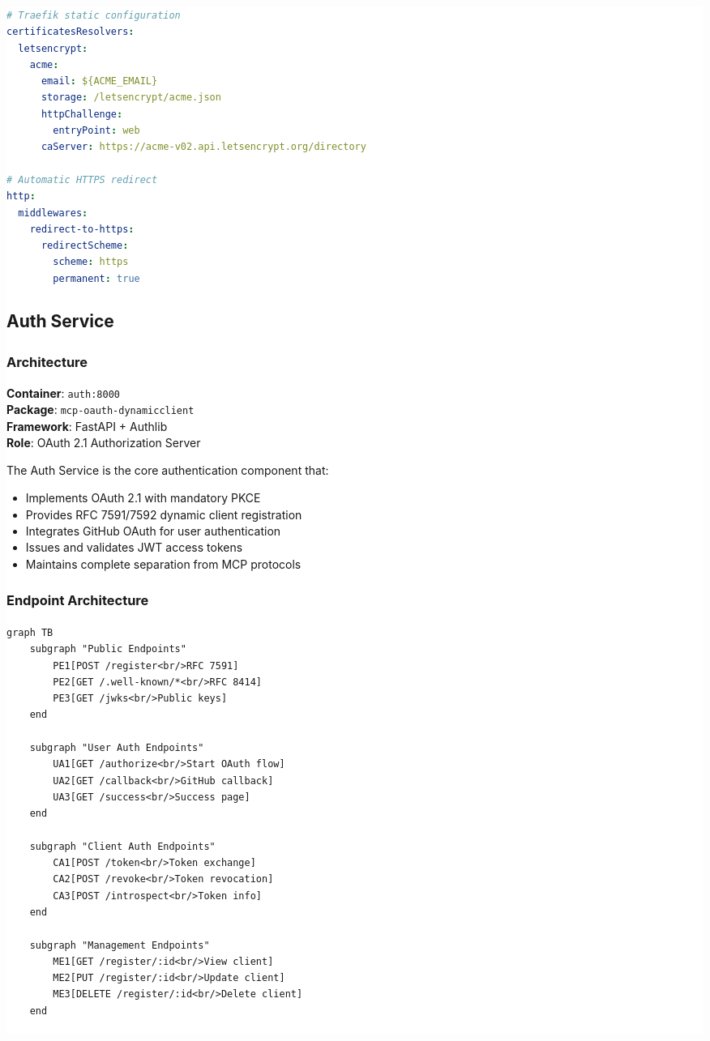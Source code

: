 ```yaml
# Traefik static configuration
certificatesResolvers:
  letsencrypt:
    acme:
      email: ${ACME_EMAIL}
      storage: /letsencrypt/acme.json
      httpChallenge:
        entryPoint: web
      caServer: https://acme-v02.api.letsencrypt.org/directory

# Automatic HTTPS redirect
http:
  middlewares:
    redirect-to-https:
      redirectScheme:
        scheme: https
        permanent: true
```

## Auth Service

### Architecture

**Container**: `auth:8000`  
**Package**: `mcp-oauth-dynamicclient`  
**Framework**: FastAPI + Authlib  
**Role**: OAuth 2.1 Authorization Server

The Auth Service is the core authentication component that:
- Implements OAuth 2.1 with mandatory PKCE
- Provides RFC 7591/7592 dynamic client registration
- Integrates GitHub OAuth for user authentication
- Issues and validates JWT access tokens
- Maintains complete separation from MCP protocols

### Endpoint Architecture

```{mermaid}
graph TB
    subgraph "Public Endpoints"
        PE1[POST /register<br/>RFC 7591]
        PE2[GET /.well-known/*<br/>RFC 8414]
        PE3[GET /jwks<br/>Public keys]
    end
    
    subgraph "User Auth Endpoints"
        UA1[GET /authorize<br/>Start OAuth flow]
        UA2[GET /callback<br/>GitHub callback]
        UA3[GET /success<br/>Success page]
    end
    
    subgraph "Client Auth Endpoints"
        CA1[POST /token<br/>Token exchange]
        CA2[POST /revoke<br/>Token revocation]
        CA3[POST /introspect<br/>Token info]
    end
    
    subgraph "Management Endpoints"
        ME1[GET /register/:id<br/>View client]
        ME2[PUT /register/:id<br/>Update client]
        ME3[DELETE /register/:id<br/>Delete client]
    end
    
```